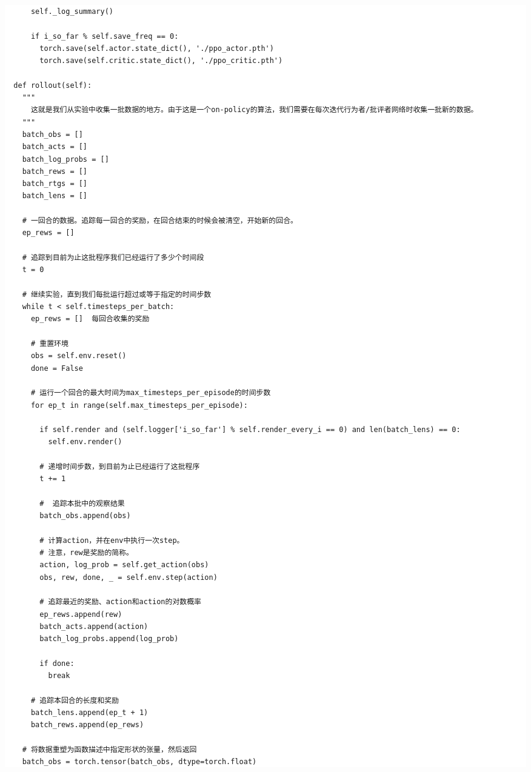 ```
      self._log_summary()

      if i_so_far % self.save_freq == 0:
        torch.save(self.actor.state_dict(), './ppo_actor.pth')
        torch.save(self.critic.state_dict(), './ppo_critic.pth')

  def rollout(self):
    """
      这就是我们从实验中收集一批数据的地方。由于这是一个on-policy的算法，我们需要在每次迭代行为者/批评者网络时收集一批新的数据。
    """
    batch_obs = []
    batch_acts = []
    batch_log_probs = []
    batch_rews = []
    batch_rtgs = []
    batch_lens = []

    # 一回合的数据。追踪每一回合的奖励，在回合结束的时候会被清空，开始新的回合。
    ep_rews = []

    # 追踪到目前为止这批程序我们已经运行了多少个时间段
    t = 0 

    # 继续实验，直到我们每批运行超过或等于指定的时间步数
    while t < self.timesteps_per_batch:
      ep_rews = []  每回合收集的奖励

      # 重置环境
      obs = self.env.reset()
      done = False
            
      # 运行一个回合的最大时间为max_timesteps_per_episode的时间步数
      for ep_t in range(self.max_timesteps_per_episode):
      
        if self.render and (self.logger['i_so_far'] % self.render_every_i == 0) and len(batch_lens) == 0:
          self.env.render()

        # 递增时间步数，到目前为止已经运行了这批程序
        t += 1

        #  追踪本批中的观察结果
        batch_obs.append(obs)

        # 计算action，并在env中执行一次step。
        # 注意，rew是奖励的简称。
        action, log_prob = self.get_action(obs)
        obs, rew, done, _ = self.env.step(action)

        # 追踪最近的奖励、action和action的对数概率
        ep_rews.append(rew)
        batch_acts.append(action)
        batch_log_probs.append(log_prob)

        if done:
          break
                    
      # 追踪本回合的长度和奖励
      batch_lens.append(ep_t + 1)
      batch_rews.append(ep_rews)

    # 将数据重塑为函数描述中指定形状的张量，然后返回
    batch_obs = torch.tensor(batch_obs, dtype=torch.float)
```